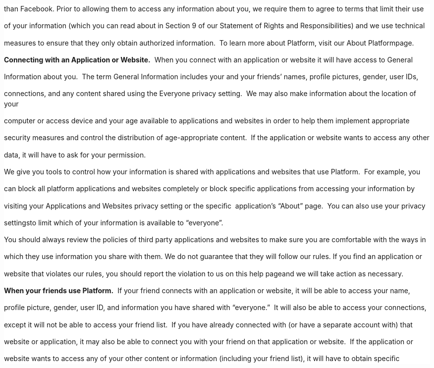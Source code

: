 than Facebook. Prior to allowing them to access any information about you, we require them to agree to terms that limit their use

of your information (which you can read about in Section 9 of our Statement of Rights and Responsibilities) and we use technical

measures to ensure that they only obtain authorized information.  To learn more about Platform, visit our About Platformpage.

**Connecting with an Application or Website.**  When you connect with an application or website it will have access to General

Information about you.  The term General Information includes your and your friendsʼ names, proﬁle pictures, gender, user IDs,

connections, and any content shared using the Everyone privacy setting.  We may also make information about the location of your

computer or access device and your age available to applications and websites in order to help them implement appropriate

security measures and control the distribution of age-appropriate content.  If the application or website wants to access any other

data, it will have to ask for your permission.

We give you tools to control how your information is shared with applications and websites that use Platform.  For example, you

can block all platform applications and websites completely or block speciﬁc applications from accessing your information by

visiting your Applications and Websites privacy setting or the speciﬁc  applicationʼs “About” page.  You can also use your privacy

settingsto limit which of your information is available to “everyone”.

You should always review the policies of third party applications and websites to make sure you are comfortable with the ways in

which they use information you share with them. We do not guarantee that they will follow our rules. If you ﬁnd an application or

website that violates our rules, you should report the violation to us on this help pageand we will take action as necessary.

**When your friends use Platform.**  If your friend connects with an application or website, it will be able to access your name,

proﬁle picture, gender, user ID, and information you have shared with “everyone.”  It will also be able to access your connections,

except it will not be able to access your friend list.  If you have already connected with (or have a separate account with) that

website or application, it may also be able to connect you with your friend on that application or website.  If the application or

website wants to access any of your other content or information (including your friend list), it will have to obtain speciﬁc
